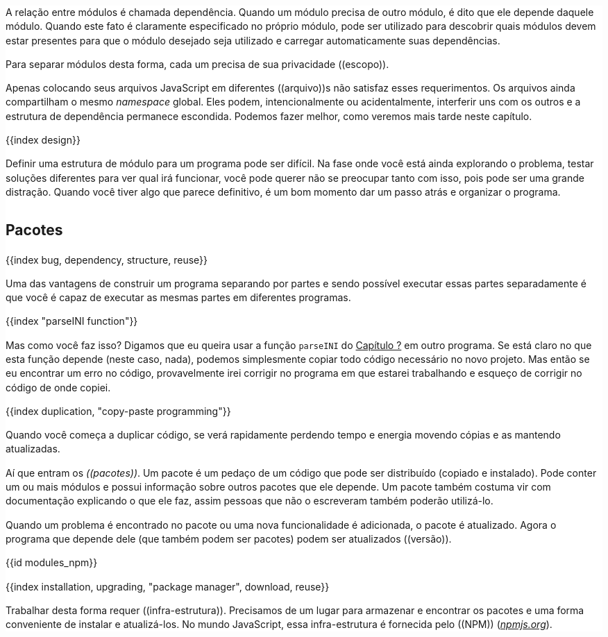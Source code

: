 A relação entre módulos é chamada dependência. Quando um módulo precisa de outro
módulo, é dito que ele depende daquele módulo. Quando este fato é claramente
especificado no próprio módulo, pode ser utilizado para descobrir quais módulos
devem estar presentes para que o módulo desejado seja utilizado e carregar automaticamente
suas dependências.

Para separar módulos desta forma, cada um precisa de sua privacidade ((escopo)).

Apenas colocando seus arquivos JavaScript em diferentes ((arquivo))s não satisfaz esses
requerimentos. Os arquivos ainda compartilham o mesmo _namespace_ global. Eles podem,
intencionalmente ou acidentalmente, interferir uns com os outros e a estrutura de
dependência permanece escondida. Podemos fazer melhor, como veremos mais tarde neste
capítulo.

{{index design}}

Definir uma estrutura de módulo para um programa pode ser difícil. Na fase onde você
está ainda explorando o problema, testar soluções diferentes para ver qual irá funcionar,
você pode querer não se preocupar tanto com isso, pois pode ser uma grande distração.
Quando você tiver algo que parece definitivo, é um bom momento dar um passo atrás e
organizar o programa.

## Pacotes

{{index bug, dependency, structure, reuse}}

Uma das vantagens de construir um programa separando por partes e sendo possível executar
essas partes separadamente é que você é capaz de executar as mesmas partes em diferentes
programas.

{{index "parseINI function"}}

Mas como você faz isso? Digamos que eu queira usar a função `parseINI` do
[Capítulo ?](regexp#ini) em outro programa. Se está claro no que esta função depende
(neste caso, nada), podemos simplesmente copiar todo código necessário no novo projeto.
Mas então se eu encontrar um erro no código, provavelmente irei corrigir no programa em
que estarei trabalhando e esqueço de corrigir no código de onde copiei.

{{index duplication, "copy-paste programming"}}

Quando você começa a duplicar código, se verá rapidamente perdendo tempo e energia movendo
cópias e as mantendo atualizadas.

Aí que entram os _((pacotes))_. Um pacote é um pedaço de um código que pode ser
distribuído (copiado e instalado). Pode conter um ou mais módulos e possui informação
sobre outros pacotes que ele depende. Um pacote também costuma vir com documentação
explicando o que ele faz, assim pessoas que não o escreveram também poderão utilizá-lo.

Quando um problema é encontrado no pacote ou uma nova funcionalidade é adicionada, o
pacote é atualizado. Agora o programa que depende dele (que também podem ser pacotes)
podem ser atualizados ((versão)).

{{id modules_npm}}

{{index installation, upgrading, "package manager", download, reuse}}

Trabalhar desta forma requer ((infra-estrutura)). Precisamos de um lugar para armazenar
e encontrar os pacotes e uma forma conveniente de instalar e atualizá-los. No mundo
JavaScript, essa infra-estrutura é fornecida pelo ((NPM)) ([_npmjs.org_](https://npmjs.org)).

